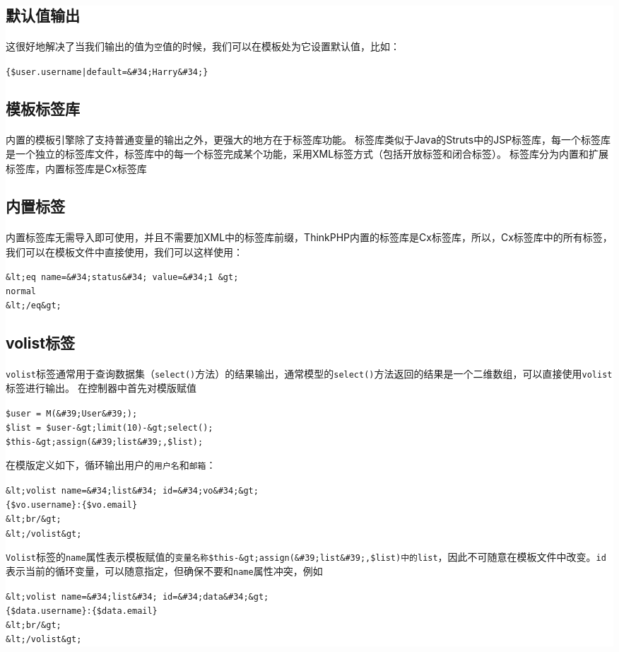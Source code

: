 
## 默认值输出

这很好地解决了当我们输出的值为`空`值的时候，我们可以在模板处为它设置默认值，比如：

```
{$user.username|default=&#34;Harry&#34;}

```

## 模板标签库

内置的模板引擎除了支持普通变量的输出之外，更强大的地方在于标签库功能。
标签库类似于Java的Struts中的JSP标签库，每一个标签库是一个独立的标签库文件，标签库中的每一个标签完成某个功能，采用XML标签方式（包括开放标签和闭合标签）。
标签库分为内置和扩展标签库，内置标签库是Cx标签库

## 内置标签

内置标签库无需导入即可使用，并且不需要加XML中的标签库前缀，ThinkPHP内置的标签库是Cx标签库，所以，Cx标签库中的所有标签，我们可以在模板文件中直接使用，我们可以这样使用：

```
&lt;eq name=&#34;status&#34; value=&#34;1 &gt;
normal
&lt;/eq&gt;
```

## volist标签

`volist`标签通常用于查询数据集（`select()`方法）的结果输出，通常模型的`select()`方法返回的结果是一个二维数组，可以直接使用`volist`标签进行输出。 在控制器中首先对模版赋值

```
$user = M(&#39;User&#39;);
$list = $user-&gt;limit(10)-&gt;select();
$this-&gt;assign(&#39;list&#39;,$list);

```
在模版定义如下，循环输出用户的`用户名`和`邮箱`：

```
&lt;volist name=&#34;list&#34; id=&#34;vo&#34;&gt;
{$vo.username}:{$vo.email}
&lt;br/&gt;
&lt;/volist&gt;

```
`Volist`标签的`name`属性表示模板赋值的`变量名称$this-&gt;assign(&#39;list&#39;,$list)中的list`，因此不可随意在模板文件中改变。`id`表示当前的循环变量，可以随意指定，但确保不要和`name`属性冲突，例如

```
&lt;volist name=&#34;list&#34; id=&#34;data&#34;&gt;
{$data.username}:{$data.email}
&lt;br/&gt;
&lt;/volist&gt;
```
